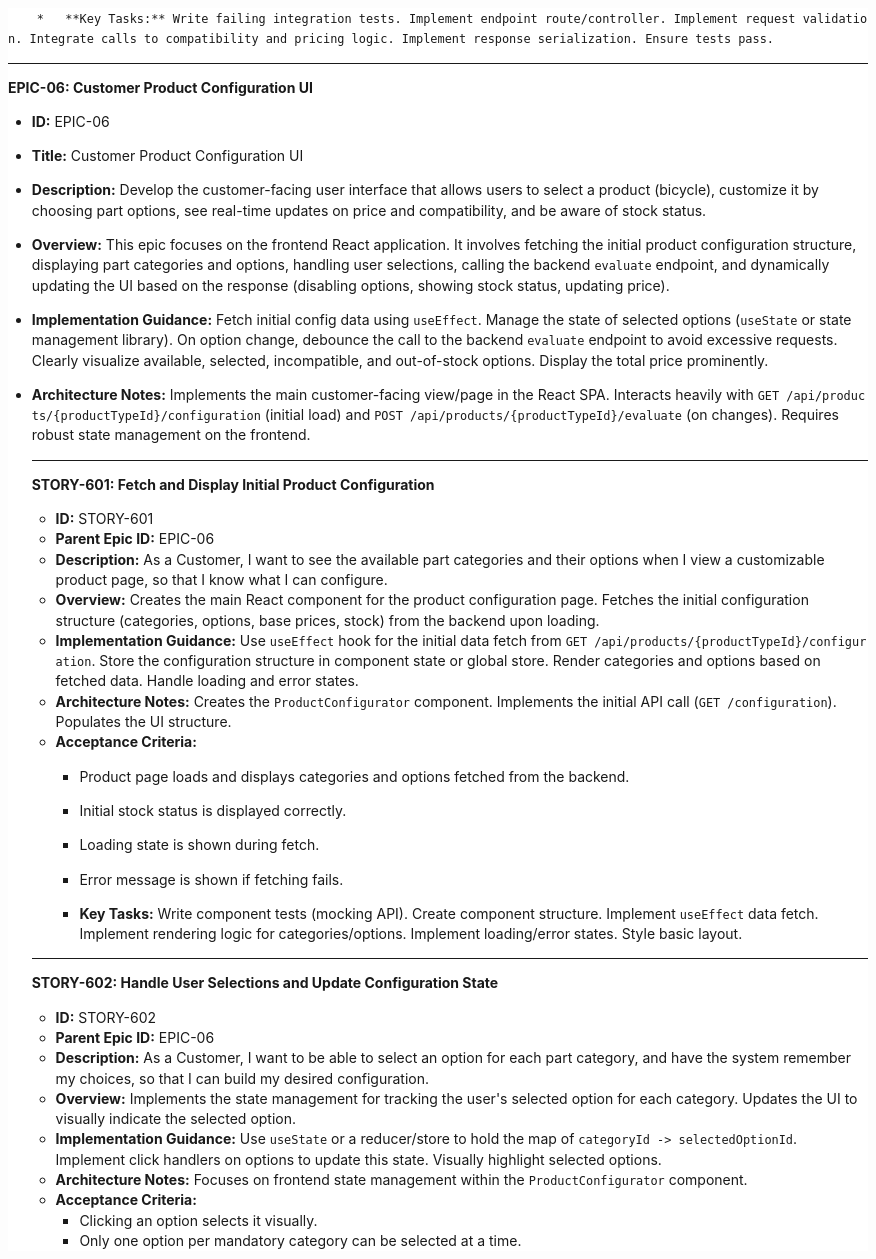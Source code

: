         *   **Key Tasks:** Write failing integration tests. Implement endpoint route/controller. Implement request validation. Integrate calls to compatibility and pricing logic. Implement response serialization. Ensure tests pass.

---

**EPIC-06: Customer Product Configuration UI**

*   **ID:** EPIC-06
*   **Title:** Customer Product Configuration UI
*   **Description:** Develop the customer-facing user interface that allows users to select a product (bicycle), customize it by choosing part options, see real-time updates on price and compatibility, and be aware of stock status.
*   **Overview:** This epic focuses on the frontend React application. It involves fetching the initial product configuration structure, displaying part categories and options, handling user selections, calling the backend `evaluate` endpoint, and dynamically updating the UI based on the response (disabling options, showing stock status, updating price).
*   **Implementation Guidance:** Fetch initial config data using `useEffect`. Manage the state of selected options (`useState` or state management library). On option change, debounce the call to the backend `evaluate` endpoint to avoid excessive requests. Clearly visualize available, selected, incompatible, and out-of-stock options. Display the total price prominently.
*   **Architecture Notes:** Implements the main customer-facing view/page in the React SPA. Interacts heavily with `GET /api/products/{productTypeId}/configuration` (initial load) and `POST /api/products/{productTypeId}/evaluate` (on changes). Requires robust state management on the frontend.

    ---

    **STORY-601: Fetch and Display Initial Product Configuration**
    *   **ID:** STORY-601
    *   **Parent Epic ID:** EPIC-06
    *   **Description:** As a Customer, I want to see the available part categories and their options when I view a customizable product page, so that I know what I can configure.
    *   **Overview:** Creates the main React component for the product configuration page. Fetches the initial configuration structure (categories, options, base prices, stock) from the backend upon loading.
    *   **Implementation Guidance:** Use `useEffect` hook for the initial data fetch from `GET /api/products/{productTypeId}/configuration`. Store the configuration structure in component state or global store. Render categories and options based on fetched data. Handle loading and error states.
    *   **Architecture Notes:** Creates the `ProductConfigurator` component. Implements the initial API call (`GET /configuration`). Populates the UI structure.
    *   **Acceptance Criteria:**
        *   Product page loads and displays categories and options fetched from the backend.
        *   Initial stock status is displayed correctly.
        *   Loading state is shown during fetch.
        *   Error message is shown if fetching fails.

        *   **Key Tasks:** Write component tests (mocking API). Create component structure. Implement `useEffect` data fetch. Implement rendering logic for categories/options. Implement loading/error states. Style basic layout.

    ---

    **STORY-602: Handle User Selections and Update Configuration State**
    *   **ID:** STORY-602
    *   **Parent Epic ID:** EPIC-06
    *   **Description:** As a Customer, I want to be able to select an option for each part category, and have the system remember my choices, so that I can build my desired configuration.
    *   **Overview:** Implements the state management for tracking the user's selected option for each category. Updates the UI to visually indicate the selected option.
    *   **Implementation Guidance:** Use `useState` or a reducer/store to hold the map of `categoryId -> selectedOptionId`. Implement click handlers on options to update this state. Visually highlight selected options.
    *   **Architecture Notes:** Focuses on frontend state management within the `ProductConfigurator` component.
    *   **Acceptance Criteria:**
        *   Clicking an option selects it visually.
        *   Only one option per mandatory category can be selected at a time.